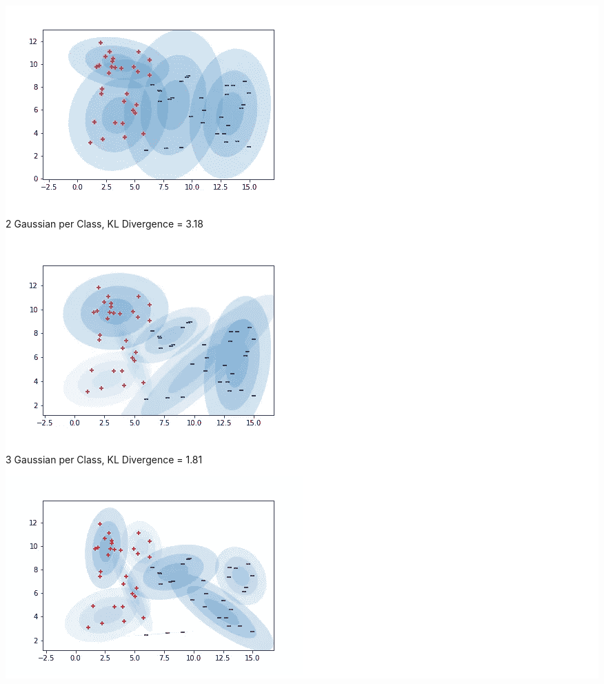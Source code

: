 ![](img/c7c95cedeb069f64f56a5df7ce8176ea.png)

2 Gaussian per Class, KL Divergence = 3.18

![](img/28ba344e088a5aa29511a69deaa03900.png)

3 Gaussian per Class, KL Divergence = 1.81

![](img/5abea81b1c5a2d92c5e620651767dc80.png)
